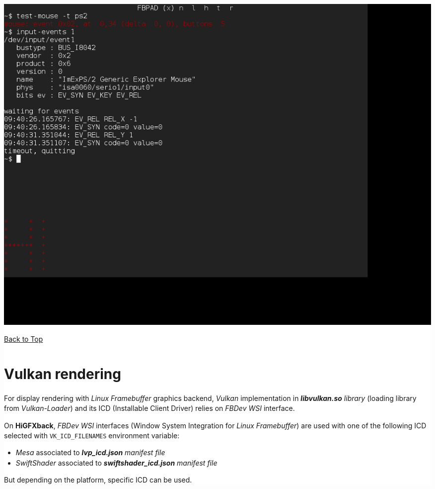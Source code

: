 ![](screenshots/test-mouse-input-events.png)

[Back to Top](#contents)

<a name="vulkan-rendering"></a>

# Vulkan rendering

For display rendering with _Linux Framebuffer_ graphics backend, _Vulkan_ implementation in _**libvulkan.so** library_ (loading library from _Vulkan-Loader_) and its ICD (Installable Client Driver) relies on _FBDev WSI_ interface.

On **HiGFXback**, _FBDev WSI_ interfaces (Window System Integration for _Linux Framebuffer_) are used with one of the following ICD selected with `VK_ICD_FILENAMES` environment variable:

* _Mesa_ associated to _**lvp_icd.json** manifest file_
* _SwiftShader_ associated to _**swiftshader_icd.json** manifest file_

But depending on the platform, specific ICD can be used.
